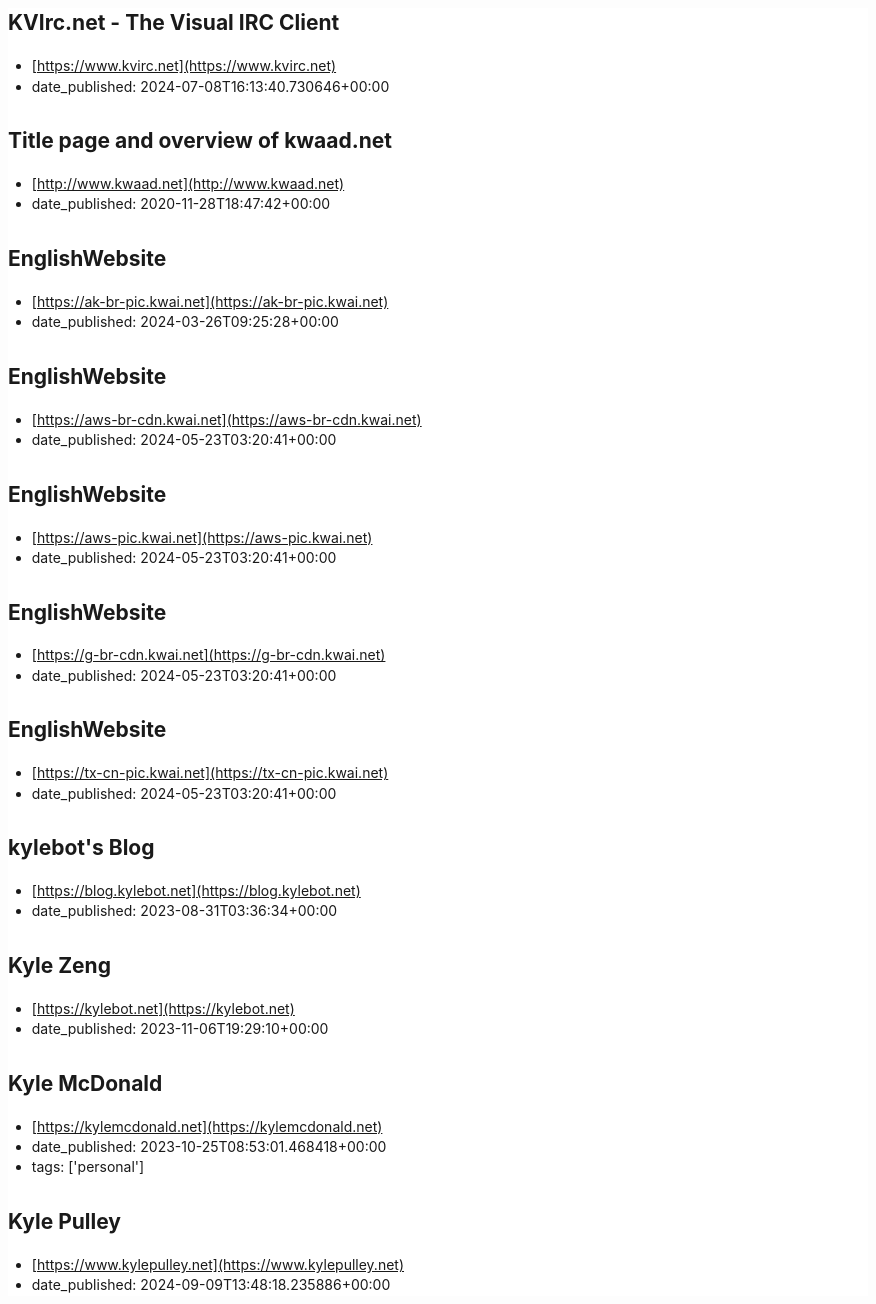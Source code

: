  ## KVIrc.net - The Visual IRC Client
 - [https://www.kvirc.net](https://www.kvirc.net)
 - date_published: 2024-07-08T16:13:40.730646+00:00

 ## Title page and overview of kwaad.net
 - [http://www.kwaad.net](http://www.kwaad.net)
 - date_published: 2020-11-28T18:47:42+00:00

 ## EnglishWebsite
 - [https://ak-br-pic.kwai.net](https://ak-br-pic.kwai.net)
 - date_published: 2024-03-26T09:25:28+00:00

 ## EnglishWebsite
 - [https://aws-br-cdn.kwai.net](https://aws-br-cdn.kwai.net)
 - date_published: 2024-05-23T03:20:41+00:00

 ## EnglishWebsite
 - [https://aws-pic.kwai.net](https://aws-pic.kwai.net)
 - date_published: 2024-05-23T03:20:41+00:00

 ## EnglishWebsite
 - [https://g-br-cdn.kwai.net](https://g-br-cdn.kwai.net)
 - date_published: 2024-05-23T03:20:41+00:00

 ## EnglishWebsite
 - [https://tx-cn-pic.kwai.net](https://tx-cn-pic.kwai.net)
 - date_published: 2024-05-23T03:20:41+00:00

 ## kylebot's Blog
 - [https://blog.kylebot.net](https://blog.kylebot.net)
 - date_published: 2023-08-31T03:36:34+00:00

 ## Kyle Zeng
 - [https://kylebot.net](https://kylebot.net)
 - date_published: 2023-11-06T19:29:10+00:00

 ## Kyle McDonald
 - [https://kylemcdonald.net](https://kylemcdonald.net)
 - date_published: 2023-10-25T08:53:01.468418+00:00
 - tags: ['personal']

 ## Kyle Pulley
 - [https://www.kylepulley.net](https://www.kylepulley.net)
 - date_published: 2024-09-09T13:48:18.235886+00:00
